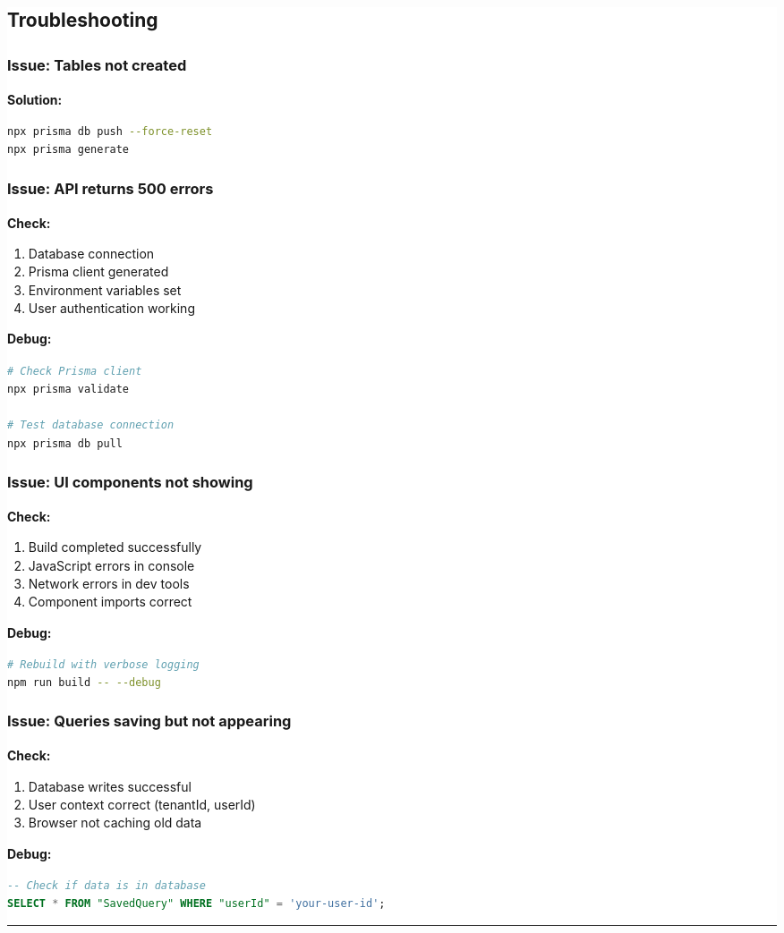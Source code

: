 
## Troubleshooting

### Issue: Tables not created

**Solution:**
```bash
npx prisma db push --force-reset
npx prisma generate
```

### Issue: API returns 500 errors

**Check:**
1. Database connection
2. Prisma client generated
3. Environment variables set
4. User authentication working

**Debug:**
```bash
# Check Prisma client
npx prisma validate

# Test database connection
npx prisma db pull
```

### Issue: UI components not showing

**Check:**
1. Build completed successfully
2. JavaScript errors in console
3. Network errors in dev tools
4. Component imports correct

**Debug:**
```bash
# Rebuild with verbose logging
npm run build -- --debug
```

### Issue: Queries saving but not appearing

**Check:**
1. Database writes successful
2. User context correct (tenantId, userId)
3. Browser not caching old data

**Debug:**
```sql
-- Check if data is in database
SELECT * FROM "SavedQuery" WHERE "userId" = 'your-user-id';
```

---